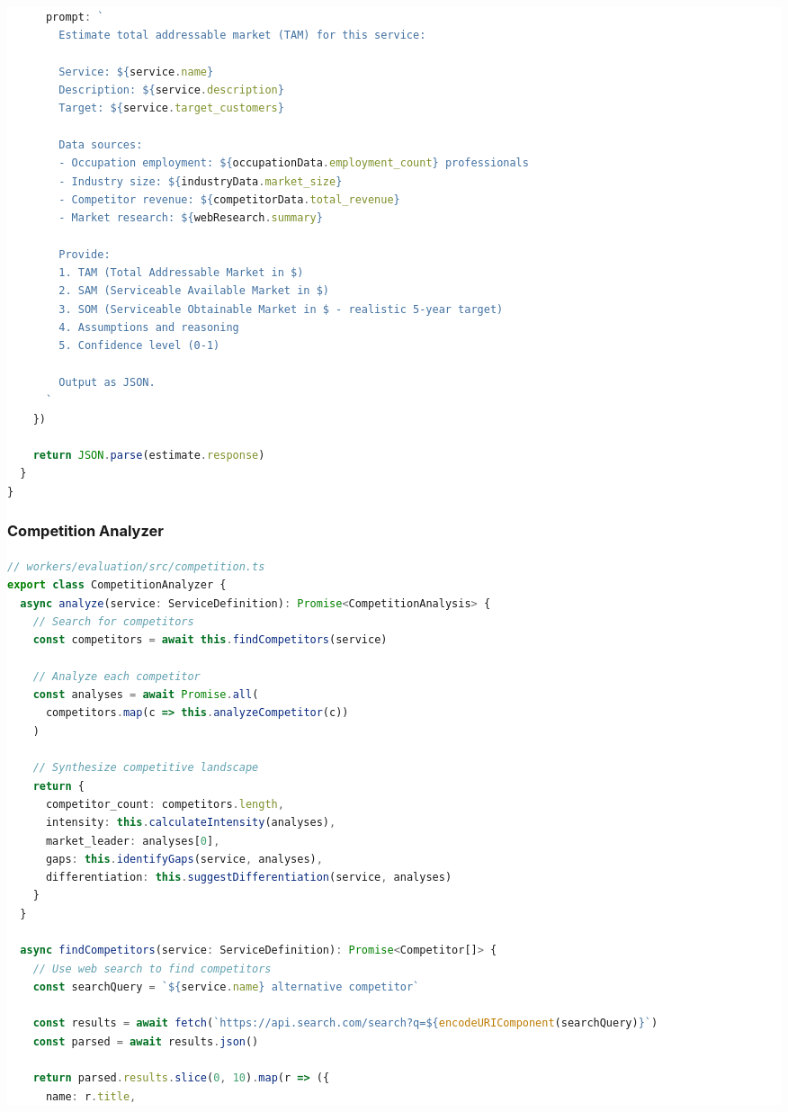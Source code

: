 ```typescript
      prompt: `
        Estimate total addressable market (TAM) for this service:

        Service: ${service.name}
        Description: ${service.description}
        Target: ${service.target_customers}

        Data sources:
        - Occupation employment: ${occupationData.employment_count} professionals
        - Industry size: ${industryData.market_size}
        - Competitor revenue: ${competitorData.total_revenue}
        - Market research: ${webResearch.summary}

        Provide:
        1. TAM (Total Addressable Market in $)
        2. SAM (Serviceable Available Market in $)
        3. SOM (Serviceable Obtainable Market in $ - realistic 5-year target)
        4. Assumptions and reasoning
        5. Confidence level (0-1)

        Output as JSON.
      `
    })

    return JSON.parse(estimate.response)
  }
}
```

### Competition Analyzer

```typescript
// workers/evaluation/src/competition.ts
export class CompetitionAnalyzer {
  async analyze(service: ServiceDefinition): Promise<CompetitionAnalysis> {
    // Search for competitors
    const competitors = await this.findCompetitors(service)

    // Analyze each competitor
    const analyses = await Promise.all(
      competitors.map(c => this.analyzeCompetitor(c))
    )

    // Synthesize competitive landscape
    return {
      competitor_count: competitors.length,
      intensity: this.calculateIntensity(analyses),
      market_leader: analyses[0],
      gaps: this.identifyGaps(service, analyses),
      differentiation: this.suggestDifferentiation(service, analyses)
    }
  }

  async findCompetitors(service: ServiceDefinition): Promise<Competitor[]> {
    // Use web search to find competitors
    const searchQuery = `${service.name} alternative competitor`

    const results = await fetch(`https://api.search.com/search?q=${encodeURIComponent(searchQuery)}`)
    const parsed = await results.json()

    return parsed.results.slice(0, 10).map(r => ({
      name: r.title,
```